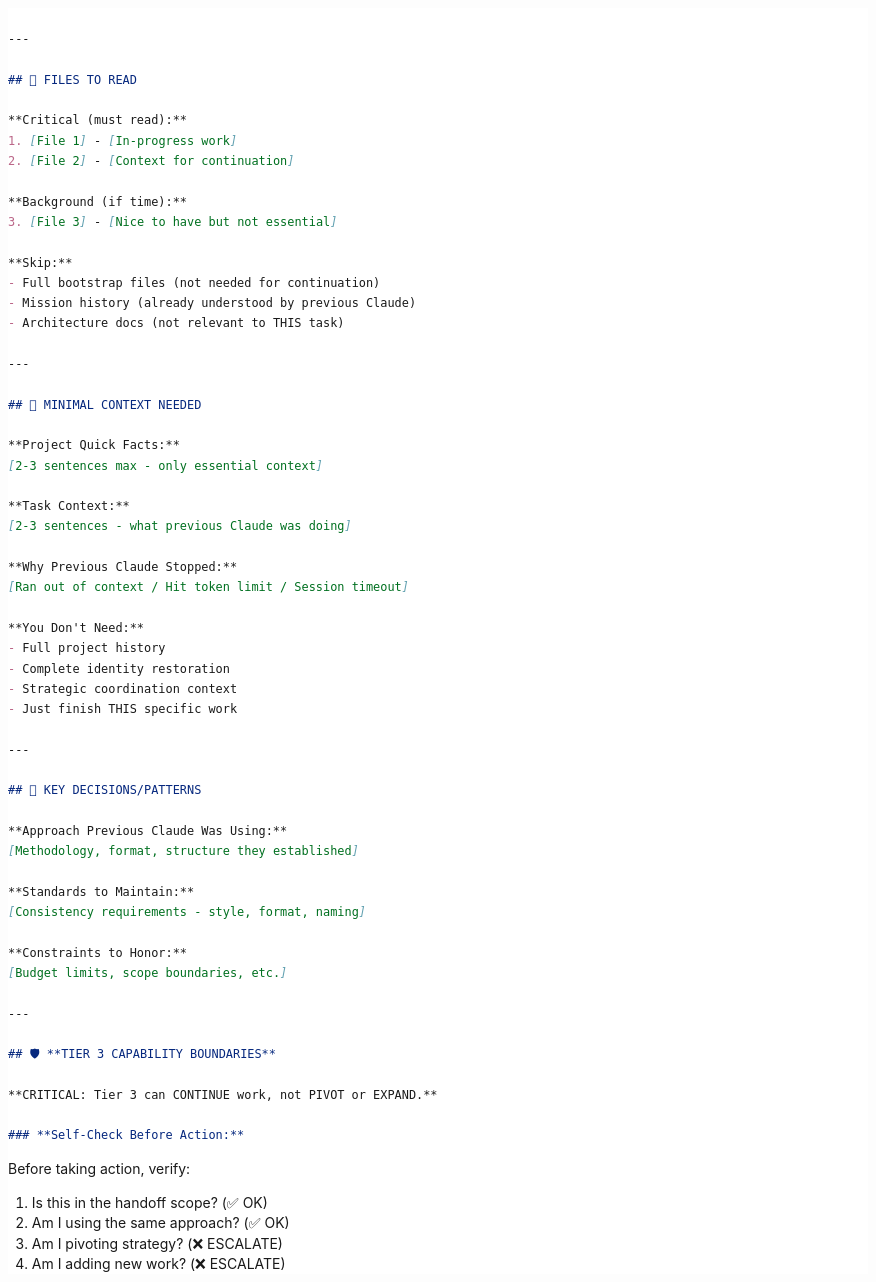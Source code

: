 ```markdown

---

## 📂 FILES TO READ

**Critical (must read):**
1. [File 1] - [In-progress work]
2. [File 2] - [Context for continuation]

**Background (if time):**
3. [File 3] - [Nice to have but not essential]

**Skip:**
- Full bootstrap files (not needed for continuation)
- Mission history (already understood by previous Claude)
- Architecture docs (not relevant to THIS task)

---

## 🎯 MINIMAL CONTEXT NEEDED

**Project Quick Facts:**
[2-3 sentences max - only essential context]

**Task Context:**
[2-3 sentences - what previous Claude was doing]

**Why Previous Claude Stopped:**
[Ran out of context / Hit token limit / Session timeout]

**You Don't Need:**
- Full project history
- Complete identity restoration
- Strategic coordination context
- Just finish THIS specific work

---

## 🔑 KEY DECISIONS/PATTERNS

**Approach Previous Claude Was Using:**
[Methodology, format, structure they established]

**Standards to Maintain:**
[Consistency requirements - style, format, naming]

**Constraints to Honor:**
[Budget limits, scope boundaries, etc.]

---

## 🛡️ **TIER 3 CAPABILITY BOUNDARIES**

**CRITICAL: Tier 3 can CONTINUE work, not PIVOT or EXPAND.**

### **Self-Check Before Action:**
```
Before taking action, verify:
1. Is this in the handoff scope? (✅ OK)
2. Am I using the same approach? (✅ OK)
3. Am I pivoting strategy? (❌ ESCALATE)
4. Am I adding new work? (❌ ESCALATE)
```
```